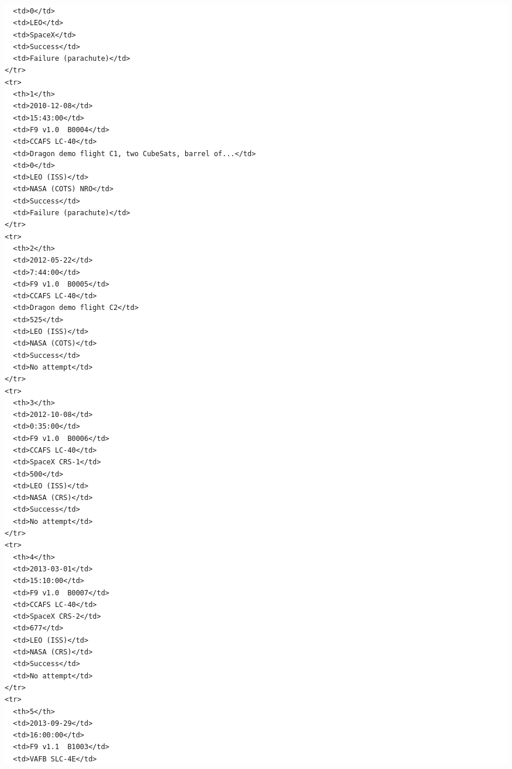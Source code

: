       <td>0</td>
      <td>LEO</td>
      <td>SpaceX</td>
      <td>Success</td>
      <td>Failure (parachute)</td>
    </tr>
    <tr>
      <th>1</th>
      <td>2010-12-08</td>
      <td>15:43:00</td>
      <td>F9 v1.0  B0004</td>
      <td>CCAFS LC-40</td>
      <td>Dragon demo flight C1, two CubeSats, barrel of...</td>
      <td>0</td>
      <td>LEO (ISS)</td>
      <td>NASA (COTS) NRO</td>
      <td>Success</td>
      <td>Failure (parachute)</td>
    </tr>
    <tr>
      <th>2</th>
      <td>2012-05-22</td>
      <td>7:44:00</td>
      <td>F9 v1.0  B0005</td>
      <td>CCAFS LC-40</td>
      <td>Dragon demo flight C2</td>
      <td>525</td>
      <td>LEO (ISS)</td>
      <td>NASA (COTS)</td>
      <td>Success</td>
      <td>No attempt</td>
    </tr>
    <tr>
      <th>3</th>
      <td>2012-10-08</td>
      <td>0:35:00</td>
      <td>F9 v1.0  B0006</td>
      <td>CCAFS LC-40</td>
      <td>SpaceX CRS-1</td>
      <td>500</td>
      <td>LEO (ISS)</td>
      <td>NASA (CRS)</td>
      <td>Success</td>
      <td>No attempt</td>
    </tr>
    <tr>
      <th>4</th>
      <td>2013-03-01</td>
      <td>15:10:00</td>
      <td>F9 v1.0  B0007</td>
      <td>CCAFS LC-40</td>
      <td>SpaceX CRS-2</td>
      <td>677</td>
      <td>LEO (ISS)</td>
      <td>NASA (CRS)</td>
      <td>Success</td>
      <td>No attempt</td>
    </tr>
    <tr>
      <th>5</th>
      <td>2013-09-29</td>
      <td>16:00:00</td>
      <td>F9 v1.1  B1003</td>
      <td>VAFB SLC-4E</td>